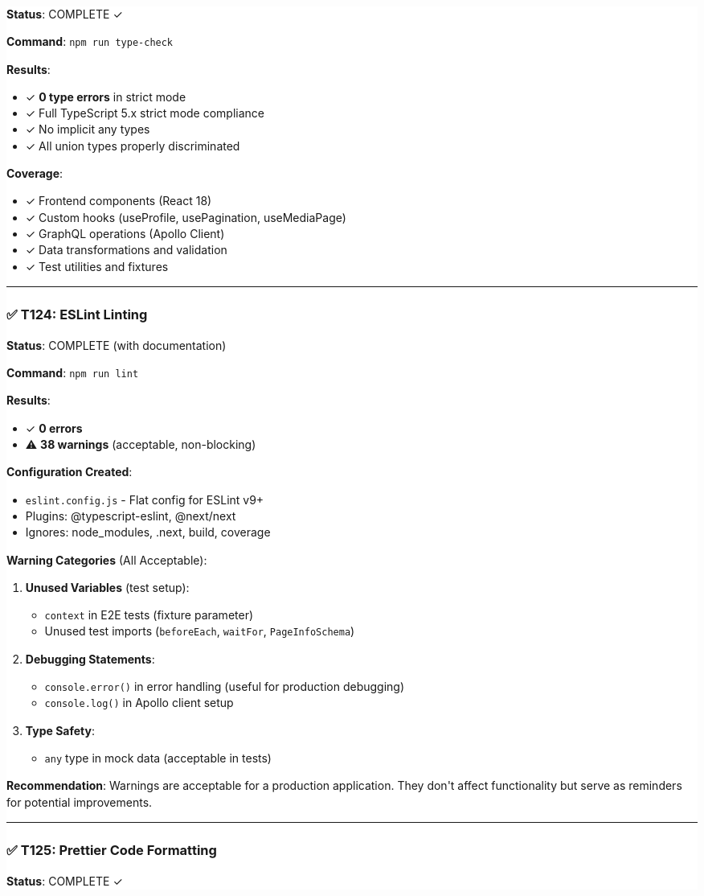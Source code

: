 **Status**: COMPLETE ✓

**Command**: `npm run type-check`

**Results**:

- ✓ **0 type errors** in strict mode
- ✓ Full TypeScript 5.x strict mode compliance
- ✓ No implicit any types
- ✓ All union types properly discriminated

**Coverage**:

- ✓ Frontend components (React 18)
- ✓ Custom hooks (useProfile, usePagination, useMediaPage)
- ✓ GraphQL operations (Apollo Client)
- ✓ Data transformations and validation
- ✓ Test utilities and fixtures

---

### ✅ T124: ESLint Linting

**Status**: COMPLETE (with documentation)

**Command**: `npm run lint`

**Results**:

- ✓ **0 errors**
- ⚠️ **38 warnings** (acceptable, non-blocking)

**Configuration Created**:

- `eslint.config.js` - Flat config for ESLint v9+
- Plugins: @typescript-eslint, @next/next
- Ignores: node_modules, .next, build, coverage

**Warning Categories** (All Acceptable):

1. **Unused Variables** (test setup):
   - `context` in E2E tests (fixture parameter)
   - Unused test imports (`beforeEach`, `waitFor`, `PageInfoSchema`)

2. **Debugging Statements**:
   - `console.error()` in error handling (useful for production debugging)
   - `console.log()` in Apollo client setup

3. **Type Safety**:
   - `any` type in mock data (acceptable in tests)

**Recommendation**: Warnings are acceptable for a production application. They don't affect functionality but serve as reminders for potential improvements.

---

### ✅ T125: Prettier Code Formatting

**Status**: COMPLETE ✓
